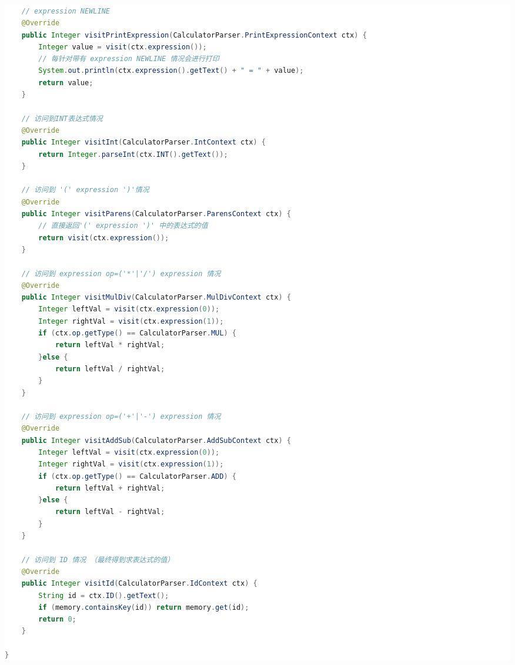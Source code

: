 ```java
    // expression NEWLINE
    @Override
    public Integer visitPrintExpression(CalculatorParser.PrintExpressionContext ctx) {
        Integer value = visit(ctx.expression());
        // 每针对带有 expression NEWLINE 情况会进行打印
        System.out.println(ctx.expression().getText() + " = " + value);
        return value;
    }

    // 访问到INT表达式情况
    @Override
    public Integer visitInt(CalculatorParser.IntContext ctx) {
        return Integer.parseInt(ctx.INT().getText());
    }

    // 访问到 '(' expression ')'情况
    @Override
    public Integer visitParens(CalculatorParser.ParensContext ctx) {
        // 直接返回'(' expression ')' 中的表达式的值
        return visit(ctx.expression());
    }

    // 访问到 expression op=('*'|'/') expression 情况
    @Override
    public Integer visitMulDiv(CalculatorParser.MulDivContext ctx) {
        Integer leftVal = visit(ctx.expression(0));
        Integer rightVal = visit(ctx.expression(1));
        if (ctx.op.getType() == CalculatorParser.MUL) {
            return leftVal * rightVal;
        }else {
            return leftVal / rightVal;
        }
    }

    // 访问到 expression op=('+'|'-') expression 情况
    @Override
    public Integer visitAddSub(CalculatorParser.AddSubContext ctx) {
        Integer leftVal = visit(ctx.expression(0));
        Integer rightVal = visit(ctx.expression(1));
        if (ctx.op.getType() == CalculatorParser.ADD) {
            return leftVal + rightVal;
        }else {
            return leftVal - rightVal;
        }
    }

    // 访问到 ID 情况 （最终得到求表达式的值）
    @Override
    public Integer visitId(CalculatorParser.IdContext ctx) {
        String id = ctx.ID().getText();
        if (memory.containsKey(id)) return memory.get(id);
        return 0;
    }

}
```
